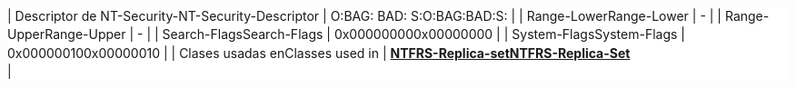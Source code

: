 | <span data-ttu-id="f4690-258">Descriptor de NT-Security-</span><span class="sxs-lookup"><span data-stu-id="f4690-258">NT-Security-Descriptor</span></span> | <span data-ttu-id="f4690-259">O:BAG: BAD: S:</span><span class="sxs-lookup"><span data-stu-id="f4690-259">O:BAG:BAD:S:</span></span>                                              |
| <span data-ttu-id="f4690-260">Range-Lower</span><span class="sxs-lookup"><span data-stu-id="f4690-260">Range-Lower</span></span>            | \-                                                        |
| <span data-ttu-id="f4690-261">Range-Upper</span><span class="sxs-lookup"><span data-stu-id="f4690-261">Range-Upper</span></span>            | \-                                                        |
| <span data-ttu-id="f4690-262">Search-Flags</span><span class="sxs-lookup"><span data-stu-id="f4690-262">Search-Flags</span></span>           | <span data-ttu-id="f4690-263">0x00000000</span><span class="sxs-lookup"><span data-stu-id="f4690-263">0x00000000</span></span>                                                |
| <span data-ttu-id="f4690-264">System-Flags</span><span class="sxs-lookup"><span data-stu-id="f4690-264">System-Flags</span></span>           | <span data-ttu-id="f4690-265">0x00000010</span><span class="sxs-lookup"><span data-stu-id="f4690-265">0x00000010</span></span>                                                |
| <span data-ttu-id="f4690-266">Clases usadas en</span><span class="sxs-lookup"><span data-stu-id="f4690-266">Classes used in</span></span>        | [<span data-ttu-id="f4690-267">**NTFRS-Replica-set**</span><span class="sxs-lookup"><span data-stu-id="f4690-267">**NTFRS-Replica-Set**</span></span>](c-ntfrsreplicaset.md)<br/> |



 

 





